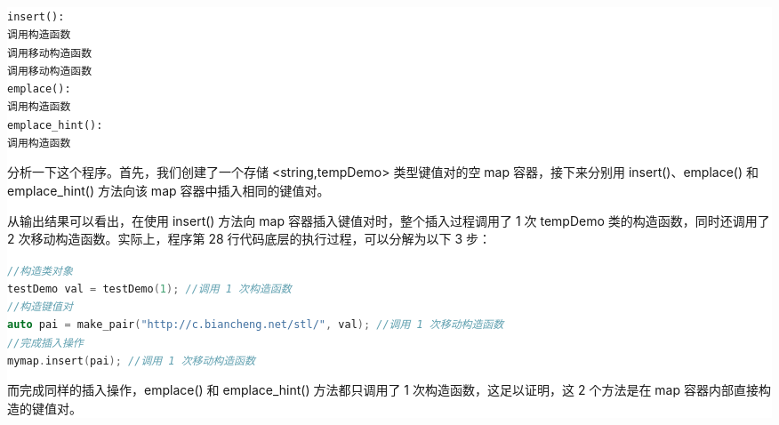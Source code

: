 ```
insert():
调用构造函数
调用移动构造函数
调用移动构造函数
emplace():
调用构造函数
emplace_hint():
调用构造函数
```

分析一下这个程序。首先，我们创建了一个存储 <string,tempDemo> 类型键值对的空 map 容器，接下来分别用 insert()、emplace() 和 emplace_hint() 方法向该 map 容器中插入相同的键值对。

从输出结果可以看出，在使用 insert() 方法向 map 容器插入键值对时，整个插入过程调用了 1 次 tempDemo 类的构造函数，同时还调用了 2 次移动构造函数。实际上，程序第 28 行代码底层的执行过程，可以分解为以下 3 步：

```c++
//构造类对象
testDemo val = testDemo(1); //调用 1 次构造函数
//构造键值对
auto pai = make_pair("http://c.biancheng.net/stl/", val); //调用 1 次移动构造函数
//完成插入操作
mymap.insert(pai); //调用 1 次移动构造函数
```

而完成同样的插入操作，emplace() 和 emplace_hint() 方法都只调用了 1 次构造函数，这足以证明，这 2 个方法是在 map 容器内部直接构造的键值对。